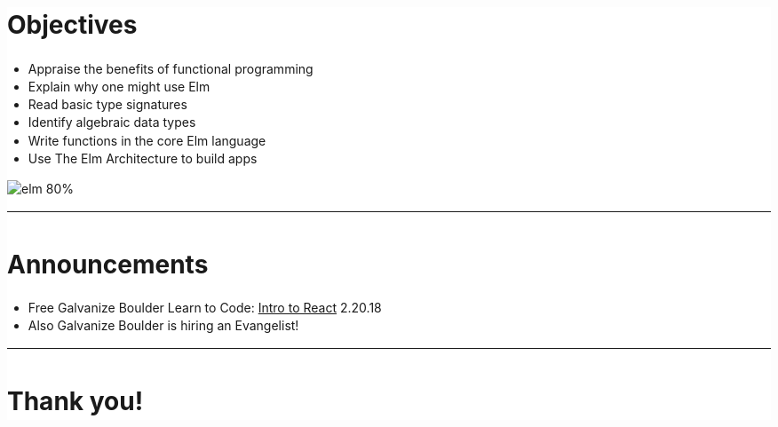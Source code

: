 
# Objectives
* Appraise the benefits of functional programming
* Explain why one might use Elm
* Read basic type signatures
* Identify algebraic data types
* Write functions in the core Elm language
* Use The Elm Architecture to build apps

![elm 80%](https://secure.meetupstatic.com/photos/event/4/b/b/highres_465721211.jpeg)

---

# Announcements

* Free Galvanize Boulder Learn to Code: [Intro to React](https://www.eventbrite.com/e/galvanize-boulder-learn-to-code-intro-to-react-22018-tickets-42730614418) 2.20.18
* Also Galvanize Boulder is hiring an Evangelist!

---

# Thank you!
